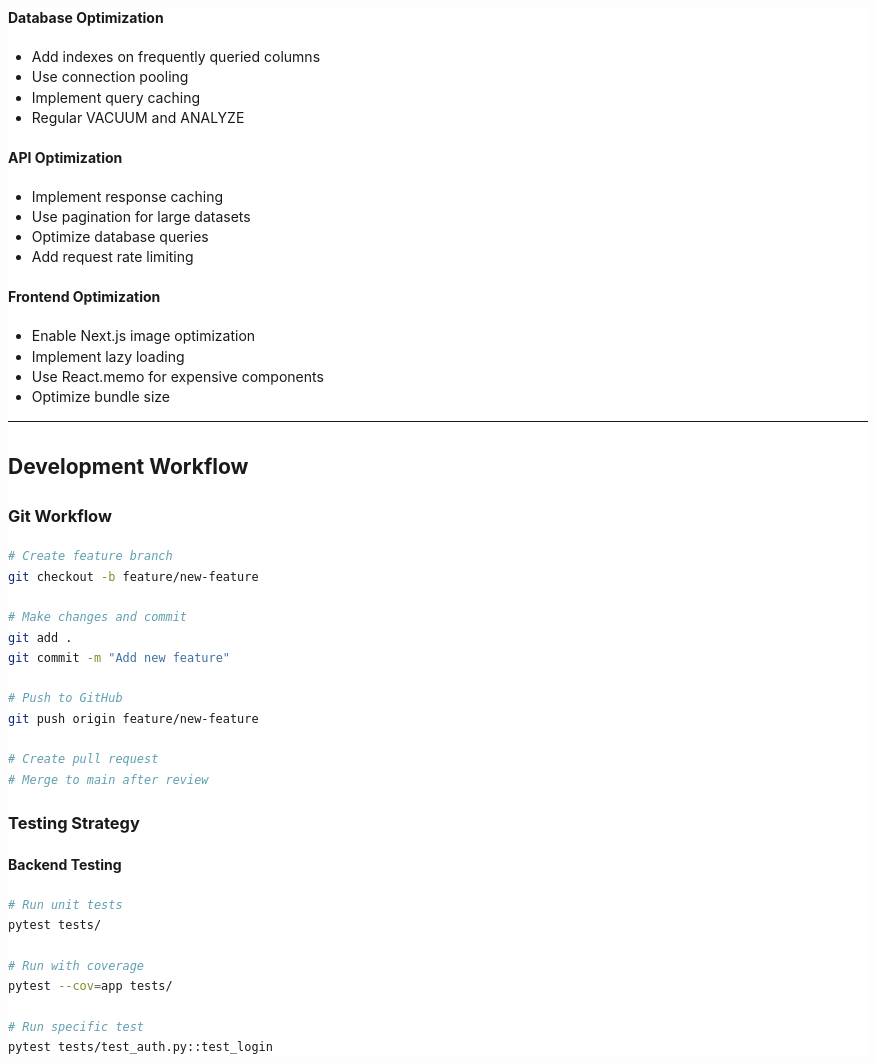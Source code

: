#### Database Optimization
- Add indexes on frequently queried columns
- Use connection pooling
- Implement query caching
- Regular VACUUM and ANALYZE

#### API Optimization
- Implement response caching
- Use pagination for large datasets
- Optimize database queries
- Add request rate limiting

#### Frontend Optimization
- Enable Next.js image optimization
- Implement lazy loading
- Use React.memo for expensive components
- Optimize bundle size

---

## Development Workflow

### Git Workflow

```bash
# Create feature branch
git checkout -b feature/new-feature

# Make changes and commit
git add .
git commit -m "Add new feature"

# Push to GitHub
git push origin feature/new-feature

# Create pull request
# Merge to main after review
```

### Testing Strategy

#### Backend Testing
```bash
# Run unit tests
pytest tests/

# Run with coverage
pytest --cov=app tests/

# Run specific test
pytest tests/test_auth.py::test_login
```

